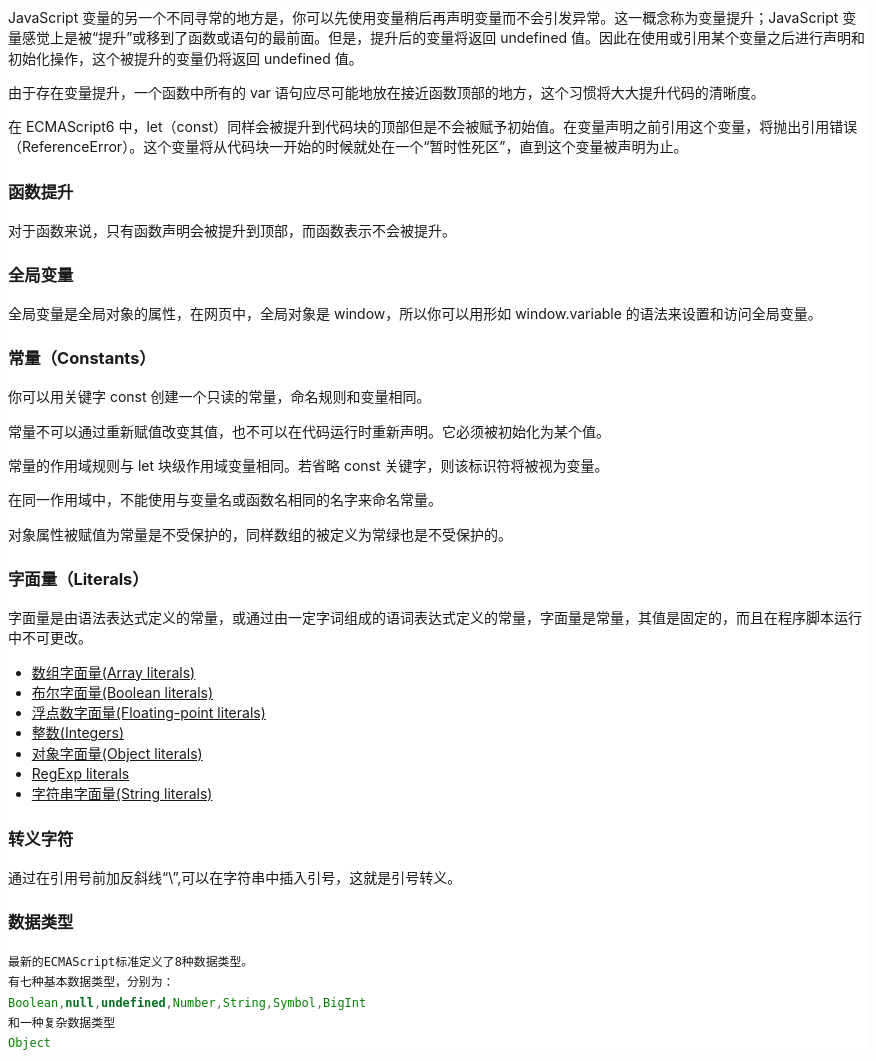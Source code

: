 JavaScript 变量的另一个不同寻常的地方是，你可以先使用变量稍后再声明变量而不会引发异常。这一概念称为变量提升；JavaScript 变量感觉上是被“提升”或移到了函数或语句的最前面。但是，提升后的变量将返回 undefined 值。因此在使用或引用某个变量之后进行声明和初始化操作，这个被提升的变量仍将返回 undefined 值。

由于存在变量提升，一个函数中所有的 var 语句应尽可能地放在接近函数顶部的地方，这个习惯将大大提升代码的清晰度。

在 ECMAScript6 中，let（const）同样会被提升到代码块的顶部但是不会被赋予初始值。在变量声明之前引用这个变量，将抛出引用错误（ReferenceError）。这个变量将从代码块一开始的时候就处在一个“暂时性死区”，直到这个变量被声明为止。

### 函数提升

对于函数来说，只有函数声明会被提升到顶部，而函数表示不会被提升。

### 全局变量

全局变量是全局对象的属性，在网页中，全局对象是 window，所以你可以用形如 window.variable 的语法来设置和访问全局变量。

### 常量（Constants）

你可以用关键字 const 创建一个只读的常量，命名规则和变量相同。

常量不可以通过重新赋值改变其值，也不可以在代码运行时重新声明。它必须被初始化为某个值。

常量的作用域规则与 let 块级作用域变量相同。若省略 const 关键字，则该标识符将被视为变量。

在同一作用域中，不能使用与变量名或函数名相同的名字来命名常量。

对象属性被赋值为常量是不受保护的，同样数组的被定义为常绿也是不受保护的。

### 字面量（Literals）

字面量是由语法表达式定义的常量，或通过由一定字词组成的语词表达式定义的常量，字面量是常量，其值是固定的，而且在程序脚本运行中不可更改。

- [数组字面量(Array literals)](<https://developer.mozilla.org/zh-CN/docs/Web/JavaScript/Guide/Grammar_and_types#数组字面量(array_literals)>)
- [布尔字面量(Boolean literals)](<https://developer.mozilla.org/zh-CN/docs/Web/JavaScript/Guide/Grammar_and_types#布尔字面量(boolean_literals)>)
- [浮点数字面量(Floating-point literals)](<https://developer.mozilla.org/zh-CN/docs/Web/JavaScript/Guide/Grammar_and_types#浮点数字面量(floating-point_literals)>)
- [整数(Integers)](<https://developer.mozilla.org/zh-CN/docs/Web/JavaScript/Guide/Grammar_and_types#整数(integers)>)
- [对象字面量(Object literals)](<https://developer.mozilla.org/zh-CN/docs/Web/JavaScript/Guide/Grammar_and_types#对象字面量(object_literals)>)
- [RegExp literals](https://developer.mozilla.org/zh-CN/docs/Web/JavaScript/Guide/Grammar_and_types#regexp_literals)
- [字符串字面量(String literals)](<https://developer.mozilla.org/zh-CN/docs/Web/JavaScript/Guide/Grammar_and_types#字符串字面量(string_literals)>)

### 转义字符

通过在引用号前加反斜线“\”,可以在字符串中插入引号，这就是引号转义。

### 数据类型

```javascript
最新的ECMAScript标准定义了8种数据类型。
有七种基本数据类型，分别为：
Boolean,null,undefined,Number,String,Symbol,BigInt
和一种复杂数据类型
Object
```
